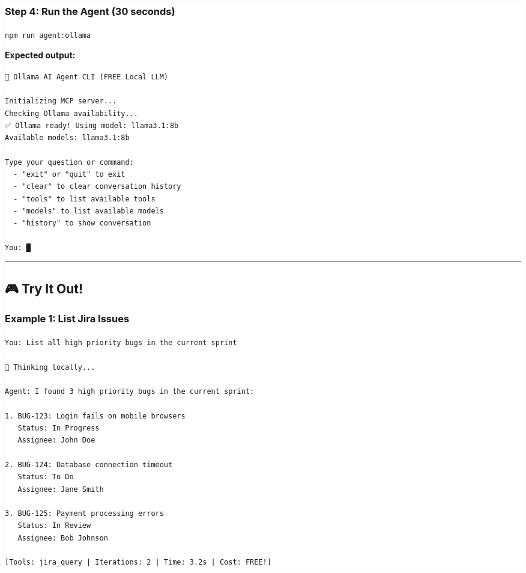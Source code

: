 ### Step 4: Run the Agent (30 seconds)

```bash
npm run agent:ollama
```

**Expected output:**
```
🦙 Ollama AI Agent CLI (FREE Local LLM)

Initializing MCP server...
Checking Ollama availability...
✅ Ollama ready! Using model: llama3.1:8b
Available models: llama3.1:8b

Type your question or command:
  - "exit" or "quit" to exit
  - "clear" to clear conversation history
  - "tools" to list available tools
  - "models" to list available models
  - "history" to show conversation

You: █
```

---

## 🎮 Try It Out!

### Example 1: List Jira Issues
```
You: List all high priority bugs in the current sprint

🦙 Thinking locally...

Agent: I found 3 high priority bugs in the current sprint:

1. BUG-123: Login fails on mobile browsers
   Status: In Progress
   Assignee: John Doe

2. BUG-124: Database connection timeout
   Status: To Do
   Assignee: Jane Smith

3. BUG-125: Payment processing errors
   Status: In Review
   Assignee: Bob Johnson

[Tools: jira_query | Iterations: 2 | Time: 3.2s | Cost: FREE!]
```
